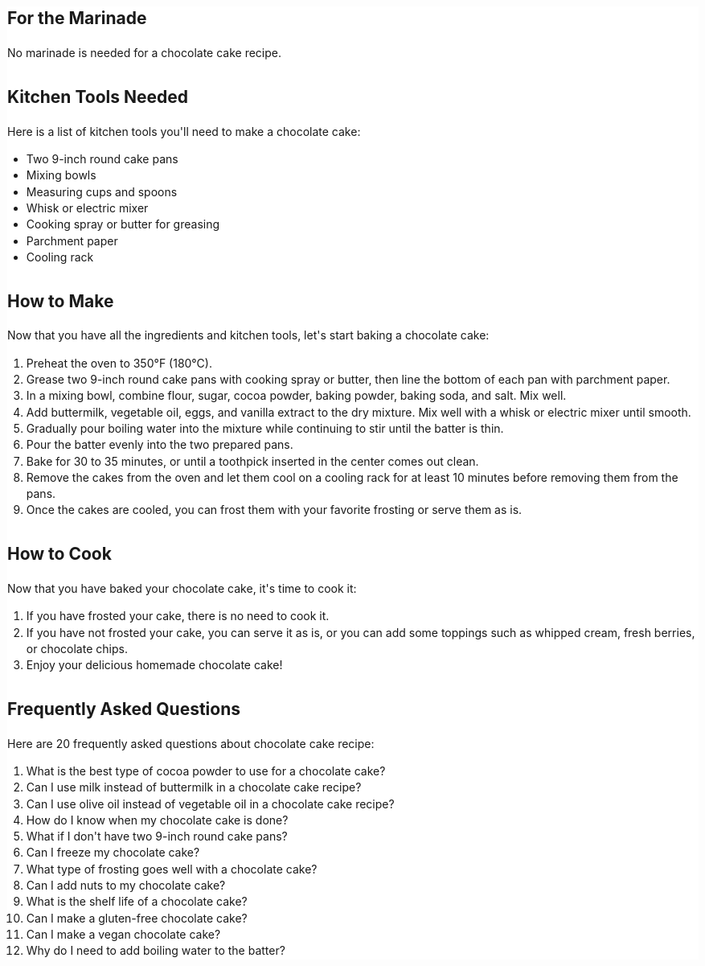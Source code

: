 <h2>For the Marinade</h2>

<p>No marinade is needed for a chocolate cake recipe. </p>

<h2>Kitchen Tools Needed</h2>

<p>Here is a list of kitchen tools you'll need to make a chocolate cake:</p>

<ul>
    <li>Two 9-inch round cake pans</li>
    <li>Mixing bowls</li>
    <li>Measuring cups and spoons</li>
    <li>Whisk or electric mixer</li>
    <li>Cooking spray or butter for greasing</li>
    <li>Parchment paper</li>
    <li>Cooling rack</li>
</ul>

<h2>How to Make</h2>

<p>Now that you have all the ingredients and kitchen tools, let's start baking a chocolate cake:</p>

<ol>
    <li>Preheat the oven to 350°F (180°C). </li>
    <li>Grease two 9-inch round cake pans with cooking spray or butter, then line the bottom of each pan with parchment paper. </li>
    <li>In a mixing bowl, combine flour, sugar, cocoa powder, baking powder, baking soda, and salt. Mix well. </li>
    <li>Add buttermilk, vegetable oil, eggs, and vanilla extract to the dry mixture. Mix well with a whisk or electric mixer until smooth. </li>
    <li>Gradually pour boiling water into the mixture while continuing to stir until the batter is thin. </li>
    <li>Pour the batter evenly into the two prepared pans. </li>
    <li>Bake for 30 to 35 minutes, or until a toothpick inserted in the center comes out clean. </li>
    <li>Remove the cakes from the oven and let them cool on a cooling rack for at least 10 minutes before removing them from the pans. </li>
    <li>Once the cakes are cooled, you can frost them with your favorite frosting or serve them as is. </li>
</ol>

<h2>How to Cook</h2>

<p>Now that you have baked your chocolate cake, it's time to cook it:</p>

<ol>
    <li>If you have frosted your cake, there is no need to cook it. </li>
    <li>If you have not frosted your cake, you can serve it as is, or you can add some toppings such as whipped cream, fresh berries, or chocolate chips. </li>
    <li>Enjoy your delicious homemade chocolate cake! </li>
</ol>

<h2>Frequently Asked Questions</h2>

<p>Here are 20 frequently asked questions about chocolate cake recipe:</p>

<ol>
    <li>What is the best type of cocoa powder to use for a chocolate cake?</li>
    <li>Can I use milk instead of buttermilk in a chocolate cake recipe?</li>
    <li>Can I use olive oil instead of vegetable oil in a chocolate cake recipe?</li>
    <li>How do I know when my chocolate cake is done?</li>
    <li>What if I don't have two 9-inch round cake pans?</li>
    <li>Can I freeze my chocolate cake?</li>
    <li>What type of frosting goes well with a chocolate cake?</li>
    <li>Can I add nuts to my chocolate cake?</li>
    <li>What is the shelf life of a chocolate cake?</li>
    <li>Can I make a gluten-free chocolate cake?</li>
    <li>Can I make a vegan chocolate cake?</li>
    <li>Why do I need to add boiling water to the batter?</li>